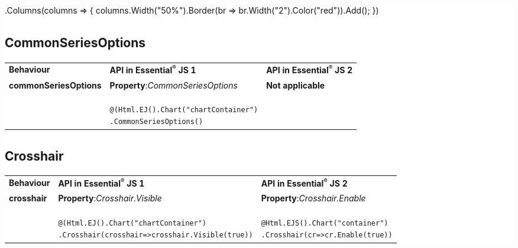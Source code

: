 .Columns(columns =>
   {
       columns.Width("50%").Border(br => br.Width("2").Color("red")).Add();
   })
</code>
</td>
</tr>
</table>

## CommonSeriesOptions

<table>
<tr>
<td><b>Behaviour</b></td>
<td><b>API in Essential<sup style="font-size:70%">&reg;</sup> JS 1</b></td>
<td><b>API in Essential<sup style="font-size:70%">&reg;</sup> JS 2</b></td>
</tr>
<tr>
<td><b>commonSeriesOptions</b></td>
<td>
<b>Property</b>:<i>CommonSeriesOptions</i>
</br>
<code>
@(Html.EJ().Chart("chartContainer")
.CommonSeriesOptions()
</code>
</td>
<td>
<b>Not applicable</b></td>
</tr>
</table>

## Crosshair

<table>
<tr>
<td><b>Behaviour</b></td>
<td><b>API in Essential<sup style="font-size:70%">&reg;</sup> JS 1</b></td>
<td><b>API in Essential<sup style="font-size:70%">&reg;</sup> JS 2</b></td>
</tr>
<tr>
<td><b>crosshair</b></td>
<td>
<b>Property</b>:<i>Crosshair.Visible</i>
</br>
<code>
@(Html.EJ().Chart("chartContainer")
.Crosshair(crosshair=>crosshair.Visible(true))
</code>
</td>
<td>
<b>Property</b>:<i>Crosshair.Enable</i>
</br>
<code>
@Html.EJS().Chart("container")
.Crosshair(cr=>cr.Enable(true))
</code>
</td>
</tr>
